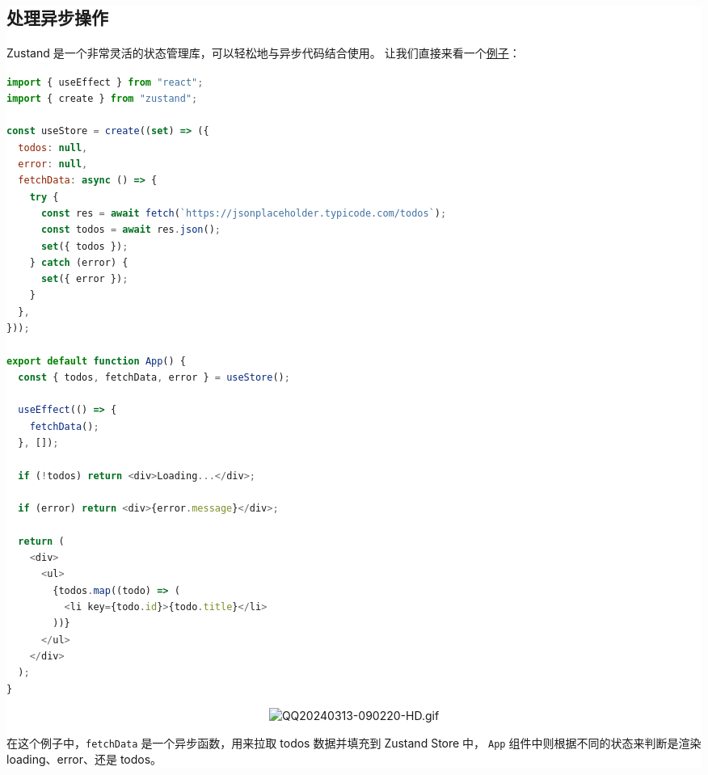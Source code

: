 ## 处理异步操作

Zustand 是一个非常灵活的状态管理库，可以轻松地与异步代码结合使用。
让我们直接来看一个[例子](https://codesandbox.io/p/sandbox/async-hj8ss3)：


```js
import { useEffect } from "react";
import { create } from "zustand";

const useStore = create((set) => ({
  todos: null,
  error: null,
  fetchData: async () => {
    try {
      const res = await fetch(`https://jsonplaceholder.typicode.com/todos`);
      const todos = await res.json();
      set({ todos });
    } catch (error) {
      set({ error });
    }
  },
}));

export default function App() {
  const { todos, fetchData, error } = useStore();

  useEffect(() => {
    fetchData();
  }, []);

  if (!todos) return <div>Loading...</div>;

  if (error) return <div>{error.message}</div>;

  return (
    <div>
      <ul>
        {todos.map((todo) => (
          <li key={todo.id}>{todo.title}</li>
        ))}
      </ul>
    </div>
  );
}
```


<p align=center><img src="https://p1-juejin.byteimg.com/tos-cn-i-k3u1fbpfcp/6246aa3f8a13437e8075c7f8ea48302c~tplv-k3u1fbpfcp-jj-mark:0:0:0:0:q75.image#?w=600&h=417&s=5111751&e=gif&f=18&b=fbfbfb" alt="QQ20240313-090220-HD.gif" width="70%" /></p>

在这个例子中，`fetchData` 是一个异步函数，用来拉取 todos 数据并填充到 Zustand Store 中， `App` 组件中则根据不同的状态来判断是渲染 loading、error、还是 todos。
